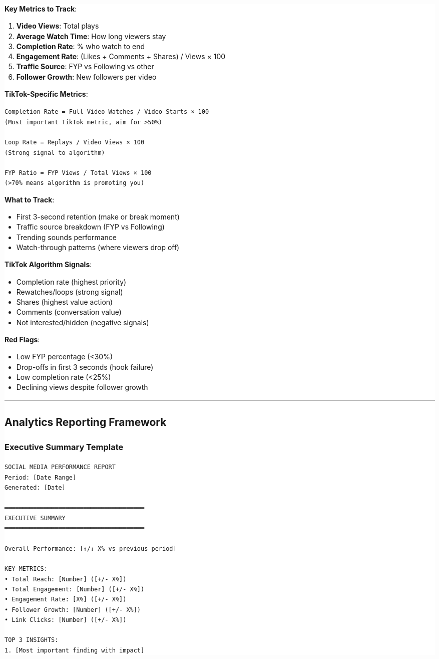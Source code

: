 **Key Metrics to Track**:

1. **Video Views**: Total plays
2. **Average Watch Time**: How long viewers stay
3. **Completion Rate**: % who watch to end
4. **Engagement Rate**: (Likes + Comments + Shares) / Views × 100
5. **Traffic Source**: FYP vs Following vs other
6. **Follower Growth**: New followers per video

**TikTok-Specific Metrics**:

```
Completion Rate = Full Video Watches / Video Starts × 100
(Most important TikTok metric, aim for >50%)

Loop Rate = Replays / Video Views × 100
(Strong signal to algorithm)

FYP Ratio = FYP Views / Total Views × 100
(>70% means algorithm is promoting you)
```

**What to Track**:
- First 3-second retention (make or break moment)
- Traffic source breakdown (FYP vs Following)
- Trending sounds performance
- Watch-through patterns (where viewers drop off)

**TikTok Algorithm Signals**:
- Completion rate (highest priority)
- Rewatches/loops (strong signal)
- Shares (highest value action)
- Comments (conversation value)
- Not interested/hidden (negative signals)

**Red Flags**:
- Low FYP percentage (<30%)
- Drop-offs in first 3 seconds (hook failure)
- Low completion rate (<25%)
- Declining views despite follower growth

---

## Analytics Reporting Framework

### Executive Summary Template

```
SOCIAL MEDIA PERFORMANCE REPORT
Period: [Date Range]
Generated: [Date]

═══════════════════════════════════════
EXECUTIVE SUMMARY
═══════════════════════════════════════

Overall Performance: [↑/↓ X% vs previous period]

KEY METRICS:
• Total Reach: [Number] ([+/- X%])
• Total Engagement: [Number] ([+/- X%])
• Engagement Rate: [X%] ([+/- X%])
• Follower Growth: [Number] ([+/- X%])
• Link Clicks: [Number] ([+/- X%])

TOP 3 INSIGHTS:
1. [Most important finding with impact]
```